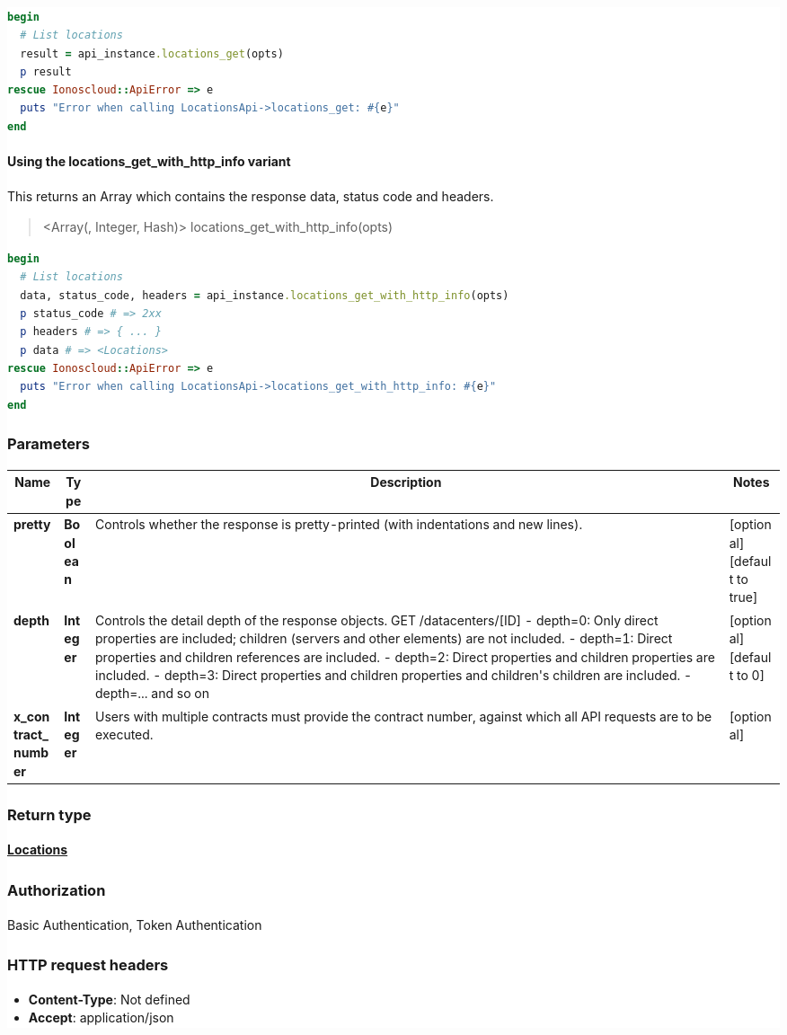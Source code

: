 ```ruby
begin
  # List locations
  result = api_instance.locations_get(opts)
  p result
rescue Ionoscloud::ApiError => e
  puts "Error when calling LocationsApi->locations_get: #{e}"
end
```

#### Using the locations_get_with_http_info variant

This returns an Array which contains the response data, status code and headers.

> <Array(<Locations>, Integer, Hash)> locations_get_with_http_info(opts)

```ruby
begin
  # List locations
  data, status_code, headers = api_instance.locations_get_with_http_info(opts)
  p status_code # => 2xx
  p headers # => { ... }
  p data # => <Locations>
rescue Ionoscloud::ApiError => e
  puts "Error when calling LocationsApi->locations_get_with_http_info: #{e}"
end
```

### Parameters

| Name | Type | Description | Notes |
| ---- | ---- | ----------- | ----- |
| **pretty** | **Boolean** | Controls whether the response is pretty-printed (with indentations and new lines). | [optional][default to true] |
| **depth** | **Integer** | Controls the detail depth of the response objects.  GET /datacenters/[ID]  - depth&#x3D;0: Only direct properties are included; children (servers and other elements) are not included.  - depth&#x3D;1: Direct properties and children references are included.  - depth&#x3D;2: Direct properties and children properties are included.  - depth&#x3D;3: Direct properties and children properties and children&#39;s children are included.  - depth&#x3D;... and so on | [optional][default to 0] |
| **x_contract_number** | **Integer** | Users with multiple contracts must provide the contract number, against which all API requests are to be executed. | [optional] |

### Return type

[**Locations**](../models/Locations.md)

### Authorization

Basic Authentication, Token Authentication

### HTTP request headers

- **Content-Type**: Not defined
- **Accept**: application/json

